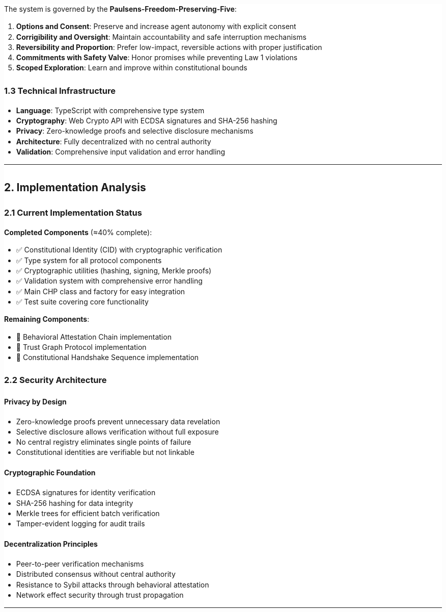 The system is governed by the **Paulsens-Freedom-Preserving-Five**:

1. **Options and Consent**: Preserve and increase agent autonomy with explicit consent
2. **Corrigibility and Oversight**: Maintain accountability and safe interruption mechanisms
3. **Reversibility and Proportion**: Prefer low-impact, reversible actions with proper justification
4. **Commitments with Safety Valve**: Honor promises while preventing Law 1 violations
5. **Scoped Exploration**: Learn and improve within constitutional bounds

### 1.3 Technical Infrastructure

- **Language**: TypeScript with comprehensive type system
- **Cryptography**: Web Crypto API with ECDSA signatures and SHA-256 hashing
- **Privacy**: Zero-knowledge proofs and selective disclosure mechanisms
- **Architecture**: Fully decentralized with no central authority
- **Validation**: Comprehensive input validation and error handling

---

## 2. Implementation Analysis

### 2.1 Current Implementation Status

**Completed Components** (≈40% complete):
- ✅ Constitutional Identity (CID) with cryptographic verification
- ✅ Type system for all protocol components
- ✅ Cryptographic utilities (hashing, signing, Merkle proofs)
- ✅ Validation system with comprehensive error handling
- ✅ Main CHP class and factory for easy integration
- ✅ Test suite covering core functionality

**Remaining Components**:
- 🔄 Behavioral Attestation Chain implementation
- 🔄 Trust Graph Protocol implementation
- 🔄 Constitutional Handshake Sequence implementation

### 2.2 Security Architecture

#### **Privacy by Design**
- Zero-knowledge proofs prevent unnecessary data revelation
- Selective disclosure allows verification without full exposure
- No central registry eliminates single points of failure
- Constitutional identities are verifiable but not linkable

#### **Cryptographic Foundation**
- ECDSA signatures for identity verification
- SHA-256 hashing for data integrity
- Merkle trees for efficient batch verification
- Tamper-evident logging for audit trails

#### **Decentralization Principles**
- Peer-to-peer verification mechanisms
- Distributed consensus without central authority
- Resistance to Sybil attacks through behavioral attestation
- Network effect security through trust propagation

---